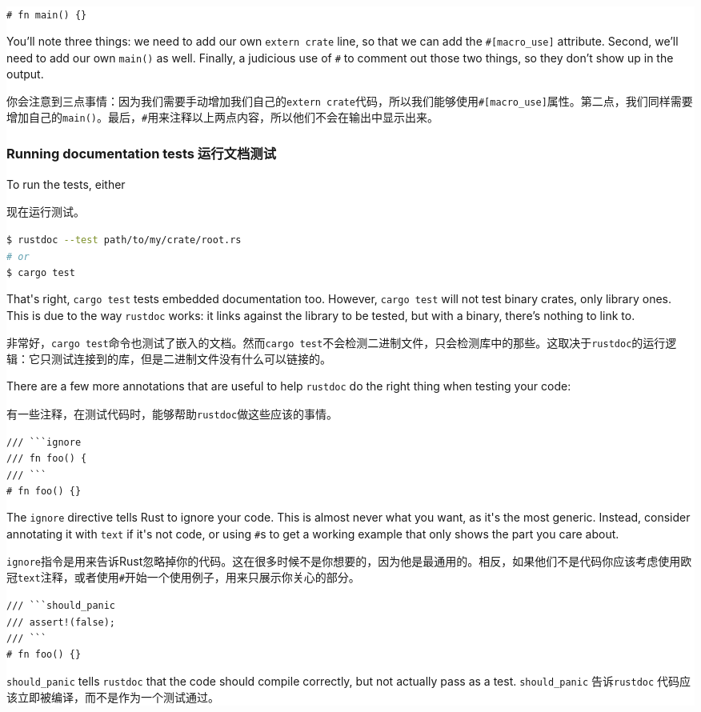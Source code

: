 ```
# fn main() {}
```

You’ll note three things: we need to add our own `extern crate` line, so that we can add the `#[macro_use]` attribute. Second, we’ll need to add our own `main()` as well. Finally, a judicious use of `#` to comment out those two things, so they don’t show up in the output.

你会注意到三点事情：因为我们需要手动增加我们自己的`extern crate`代码，所以我们能够使用`#[macro_use]`属性。第二点，我们同样需要增加自己的`main()`。最后，`#`用来注释以上两点内容，所以他们不会在输出中显示出来。

### Running documentation tests   运行文档测试

To run the tests, either

现在运行测试。

```bash
$ rustdoc --test path/to/my/crate/root.rs
# or
$ cargo test
```

That's right, `cargo test` tests embedded documentation too. However, 
`cargo test` will not test binary crates, only library ones. This is
due to the way `rustdoc` works: it links against the library to be tested,
but with a binary, there’s nothing to link to.

非常好，`cargo test`命令也测试了嵌入的文档。然而`cargo test`不会检测二进制文件，只会检测库中的那些。这取决于`rustdoc`的运行逻辑：它只测试连接到的库，但是二进制文件没有什么可以链接的。

There are a few more annotations that are useful to help `rustdoc` do the right thing when testing your code:

有一些注释，在测试代码时，能够帮助`rustdoc`做这些应该的事情。

```
/// ```ignore
/// fn foo() {
/// ```
# fn foo() {}
```

The `ignore` directive tells Rust to ignore your code. This is almost never what you want, as it's the most generic. Instead, consider annotating it with `text` if it's not code, or using `#`s to get a working example that only shows the part you care about.

`ignore`指令是用来告诉Rust忽略掉你的代码。这在很多时候不是你想要的，因为他是最通用的。相反，如果他们不是代码你应该考虑使用欧冠`text`注释，或者使用`#`开始一个使用例子，用来只展示你关心的部分。

```
/// ```should_panic
/// assert!(false);
/// ```
# fn foo() {}
```

`should_panic` tells `rustdoc` that the code should compile correctly, but
not actually pass as a test.
`should_panic` 告诉`rustdoc` 代码应该立即被编译，而不是作为一个测试通过。


[rc-new]: http://doc.rust-lang.org/nightly/std/rc/struct.Rc.html#method.new
[rfc505]: https://github.com/rust-lang/rfcs/blob/master/text/0505-api-comment-conventions.md